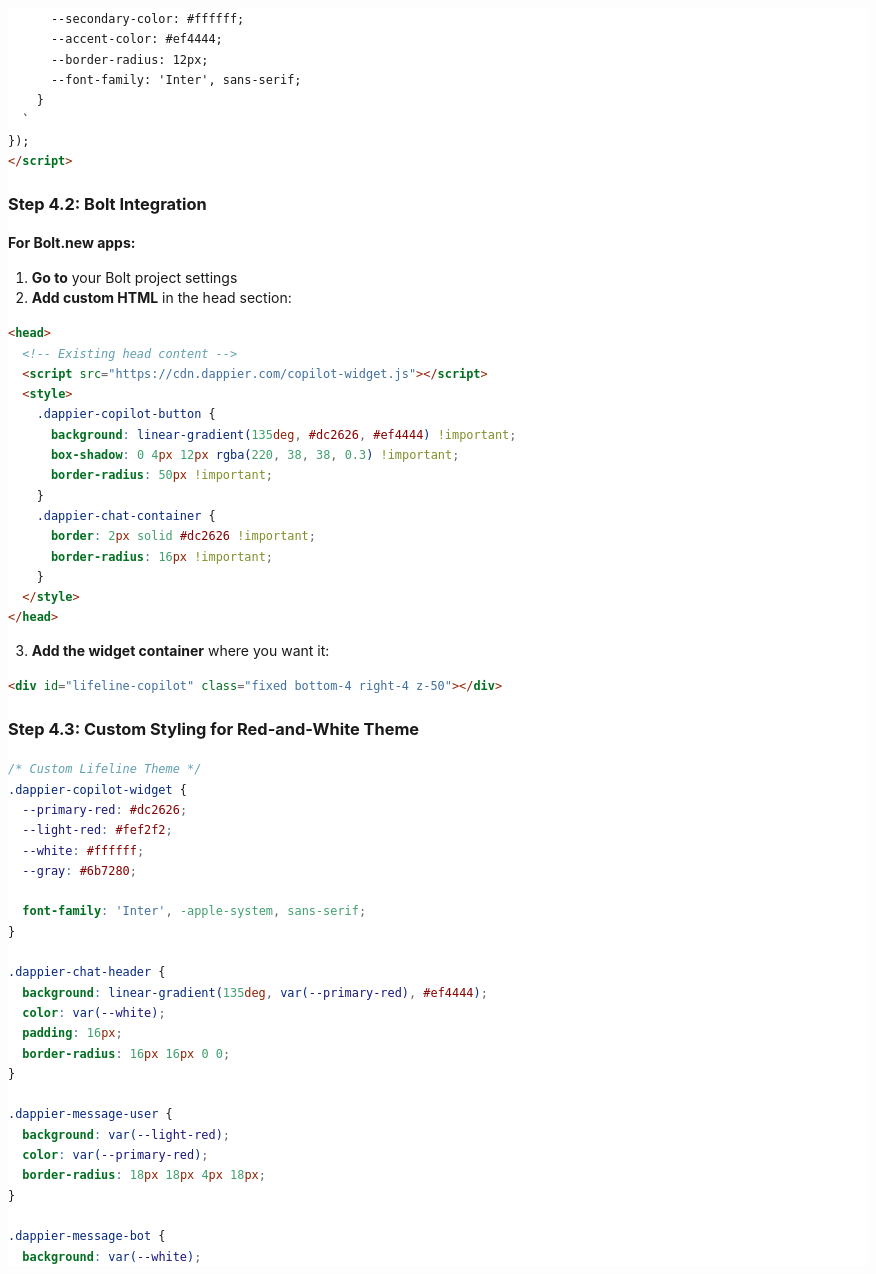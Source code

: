 ```html
      --secondary-color: #ffffff;
      --accent-color: #ef4444;
      --border-radius: 12px;
      --font-family: 'Inter', sans-serif;
    }
  `
});
</script>
```

### Step 4.2: Bolt Integration
**For Bolt.new apps:**
1. **Go to** your Bolt project settings
2. **Add custom HTML** in the head section:
```html
<head>
  <!-- Existing head content -->
  <script src="https://cdn.dappier.com/copilot-widget.js"></script>
  <style>
    .dappier-copilot-button {
      background: linear-gradient(135deg, #dc2626, #ef4444) !important;
      box-shadow: 0 4px 12px rgba(220, 38, 38, 0.3) !important;
      border-radius: 50px !important;
    }
    .dappier-chat-container {
      border: 2px solid #dc2626 !important;
      border-radius: 16px !important;
    }
  </style>
</head>
```

3. **Add the widget container** where you want it:
```html
<div id="lifeline-copilot" class="fixed bottom-4 right-4 z-50"></div>
```

### Step 4.3: Custom Styling for Red-and-White Theme
```css
/* Custom Lifeline Theme */
.dappier-copilot-widget {
  --primary-red: #dc2626;
  --light-red: #fef2f2;
  --white: #ffffff;
  --gray: #6b7280;
  
  font-family: 'Inter', -apple-system, sans-serif;
}

.dappier-chat-header {
  background: linear-gradient(135deg, var(--primary-red), #ef4444);
  color: var(--white);
  padding: 16px;
  border-radius: 16px 16px 0 0;
}

.dappier-message-user {
  background: var(--light-red);
  color: var(--primary-red);
  border-radius: 18px 18px 4px 18px;
}

.dappier-message-bot {
  background: var(--white);
```